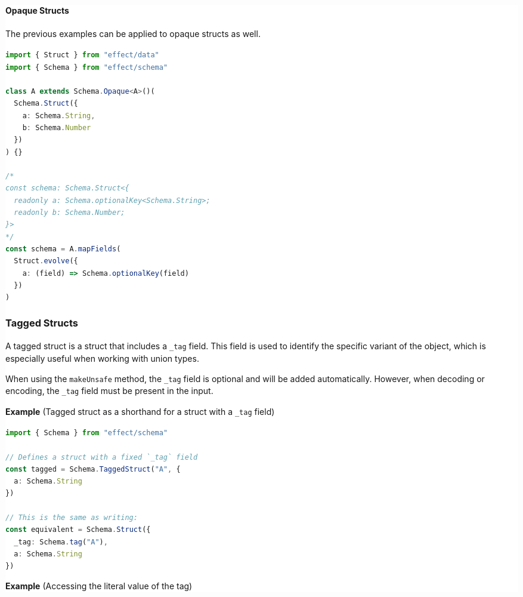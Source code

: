 #### Opaque Structs

The previous examples can be applied to opaque structs as well.

```ts
import { Struct } from "effect/data"
import { Schema } from "effect/schema"

class A extends Schema.Opaque<A>()(
  Schema.Struct({
    a: Schema.String,
    b: Schema.Number
  })
) {}

/*
const schema: Schema.Struct<{
  readonly a: Schema.optionalKey<Schema.String>;
  readonly b: Schema.Number;
}>
*/
const schema = A.mapFields(
  Struct.evolve({
    a: (field) => Schema.optionalKey(field)
  })
)
```

### Tagged Structs

A tagged struct is a struct that includes a `_tag` field. This field is used to identify the specific variant of the object, which is especially useful when working with union types.

When using the `makeUnsafe` method, the `_tag` field is optional and will be added automatically. However, when decoding or encoding, the `_tag` field must be present in the input.

**Example** (Tagged struct as a shorthand for a struct with a `_tag` field)

```ts
import { Schema } from "effect/schema"

// Defines a struct with a fixed `_tag` field
const tagged = Schema.TaggedStruct("A", {
  a: Schema.String
})

// This is the same as writing:
const equivalent = Schema.Struct({
  _tag: Schema.tag("A"),
  a: Schema.String
})
```

**Example** (Accessing the literal value of the tag)
